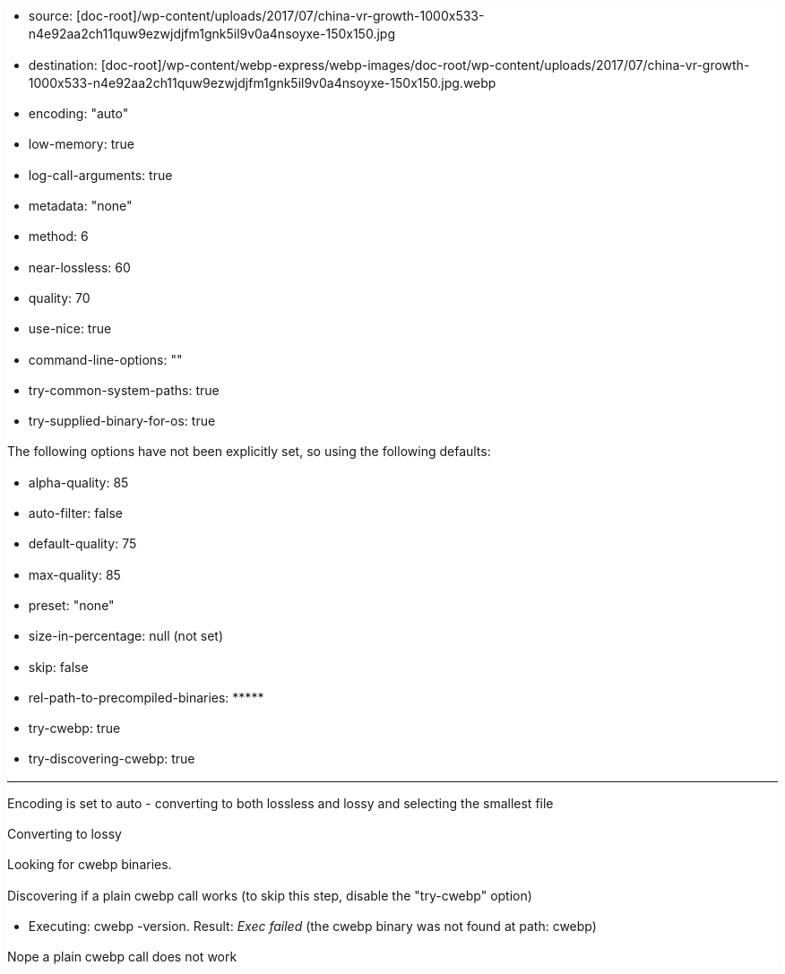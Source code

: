 - source: [doc-root]/wp-content/uploads/2017/07/china-vr-growth-1000x533-n4e92aa2ch11quw9ezwjdjfm1gnk5il9v0a4nsoyxe-150x150.jpg

- destination: [doc-root]/wp-content/webp-express/webp-images/doc-root/wp-content/uploads/2017/07/china-vr-growth-1000x533-n4e92aa2ch11quw9ezwjdjfm1gnk5il9v0a4nsoyxe-150x150.jpg.webp

- encoding: "auto"

- low-memory: true

- log-call-arguments: true

- metadata: "none"

- method: 6

- near-lossless: 60

- quality: 70

- use-nice: true

- command-line-options: ""

- try-common-system-paths: true

- try-supplied-binary-for-os: true


The following options have not been explicitly set, so using the following defaults:

- alpha-quality: 85

- auto-filter: false

- default-quality: 75

- max-quality: 85

- preset: "none"

- size-in-percentage: null (not set)

- skip: false

- rel-path-to-precompiled-binaries: *****

- try-cwebp: true

- try-discovering-cwebp: true

------------


Encoding is set to auto - converting to both lossless and lossy and selecting the smallest file


Converting to lossy

Looking for cwebp binaries.

Discovering if a plain cwebp call works (to skip this step, disable the "try-cwebp" option)

- Executing: cwebp -version. Result: *Exec failed* (the cwebp binary was not found at path: cwebp)

Nope a plain cwebp call does not work
